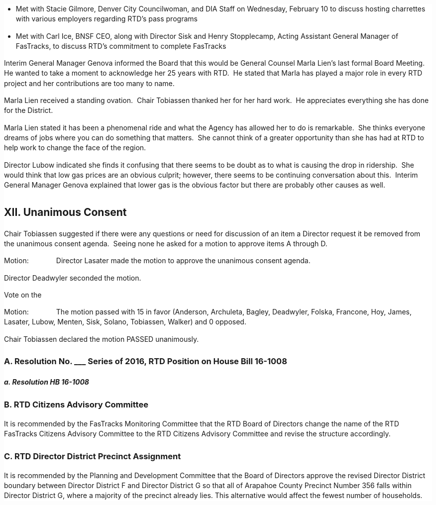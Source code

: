 - Met with Stacie Gilmore, Denver City Councilwoman, and DIA Staff on Wednesday, February 10 to discuss hosting charrettes with various employers regarding RTD’s pass programs

- Met with Carl Ice, BNSF CEO, along with Director Sisk and Henry Stopplecamp, Acting Assistant General Manager of FasTracks, to discuss RTD’s commitment to complete FasTracks

Interim General Manager Genova informed the Board that this would be General Counsel Marla Lien’s last formal Board Meeting.  He wanted to take a moment to acknowledge her 25 years with RTD.  He stated that Marla has played a major role in every RTD project and her contributions are too many to name.

Marla Lien received a standing ovation.  Chair Tobiassen thanked her for her hard work.  He appreciates everything she has done for the District.

Marla Lien stated it has been a phenomenal ride and what the Agency has allowed her to do is remarkable.  She thinks everyone dreams of jobs where you can do something that matters.  She cannot think of a greater opportunity than she has had at RTD to help work to change the face of the region.

Director Lubow indicated she finds it confusing that there seems to be doubt as to what is causing the drop in ridership.  She would think that low gas prices are an obvious culprit; however, there seems to be continuing conversation about this.  Interim General Manager Genova explained that lower gas is the obvious factor but there are probably other causes as well.

## XII. Unanimous Consent

Chair Tobiassen suggested if there were any questions or need for discussion of an item a Director request it be removed from the unanimous consent agenda.  Seeing none he asked for a motion to approve items A through D.

Motion:              Director Lasater made the motion to approve the unanimous consent agenda.

Director Deadwyler seconded the motion.

Vote on the

Motion:              The motion passed with 15 in favor (Anderson, Archuleta, Bagley, Deadwyler, Folska, Francone, Hoy, James, Lasater, Lubow, Menten, Sisk, Solano, Tobiassen, Walker) and 0 opposed.

Chair Tobiassen declared the motion PASSED unanimously.

### A. Resolution No. ___ Series of 2016, RTD Position on House Bill 16-1008

##### a. Resolution HB 16-1008

### B. RTD Citizens Advisory Committee

It is recommended by the FasTracks Monitoring Committee that the RTD Board of Directors change the name of the RTD FasTracks Citizens Advisory Committee to the RTD Citizens Advisory Committee and revise the structure accordingly.

### C. RTD Director District Precinct Assignment

It is recommended by the Planning and Development Committee that the Board of Directors approve the revised Director District boundary between Director District F and Director District G so that all of Arapahoe County Precinct Number 356 falls within Director District G, where a majority of the precinct already lies. This alternative would affect the fewest number of households.
